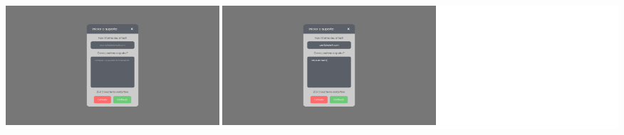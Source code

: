   <img width="300px" src="public/images/img2.png" />
  <img width="300px" src="public/images/img3.png" />